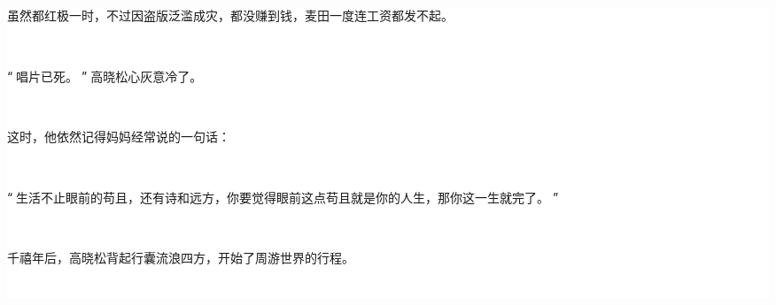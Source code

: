 <p class="p2">
  <span class="s1">
   虽然都红极一时，不过因盗版泛滥成灾，都没赚到钱，麦田一度连工资都发不起。
  </span>
 </p>
 <p class="p1">
  <span class="s1">
  </span>
  <br/>
 </p>
 <p class="p2">
  <span class="s2">
   “
  </span>
  <span class="s1">
   唱片已死。
  </span>
  <span class="s2">
   ”
  </span>
  <span class="s1">
   高晓松心灰意冷了。
  </span>
 </p>
 <p class="p1">
  <span class="s1">
  </span>
  <br/>
 </p>
 <p class="p2">
  <span class="s1">
   这时，他依然记得妈妈经常说的一句话：
  </span>
 </p>
 <p class="p1">
  <span class="s1">
  </span>
  <br/>
 </p>
 <p class="p2">
  <span class="s2">
   “
  </span>
  <span class="s1">
   生活不止眼前的苟且，还有诗和远方，你要觉得眼前这点苟且就是你的人生，那你这一生就完了。
  </span>
  <span class="s2">
   ”
  </span>
 </p>
 <p class="p1">
  <span class="s1">
  </span>
  <br/>
 </p>
 <p class="p2">
  <span class="s1">
   千禧年后，高晓松背起行囊流浪四方，开始了周游世界的行程。
  </span>
 </p>
 <p class="p1">
  <span class="s1">
  </span>
  <br/>